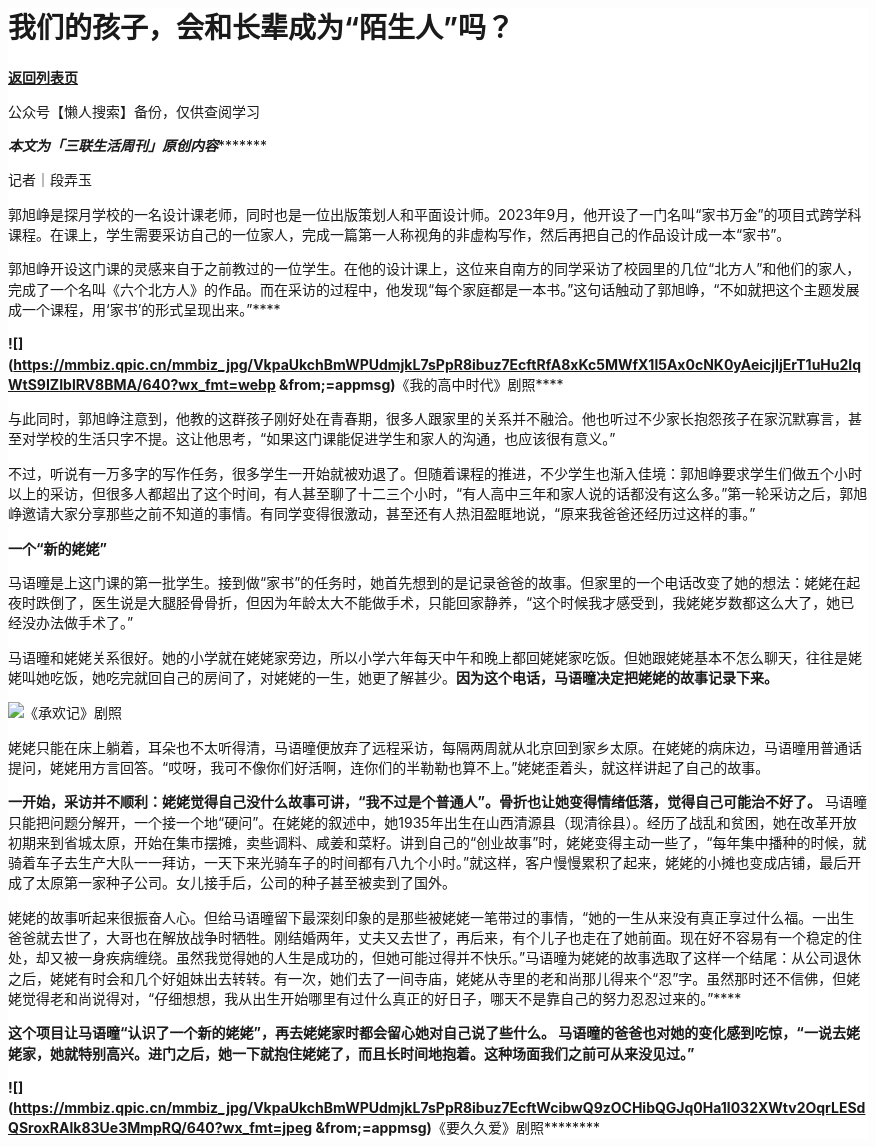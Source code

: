 # 我们的孩子，会和长辈成为“陌生人”吗？

[**返回列表页**](/gzh/三联生活周刊)

公众号【懒人搜索】备份，仅供查阅学习

  

*****本文为「三联生活周刊」原创内容************

记者｜段弄玉

郭旭峥是探月学校的一名设计课老师，同时也是一位出版策划人和平面设计师。2023年9月，他开设了一门名叫“家书万金”的项目式跨学科课程。在课上，学生需要采访自己的一位家人，完成一篇第一人称视角的非虚构写作，然后再把自己的作品设计成一本“家书”。

郭旭峥开设这门课的灵感来自于之前教过的一位学生。在他的设计课上，这位来自南方的同学采访了校园里的几位“北方人”和他们的家人，完成了一个名叫《六个北方人》的作品。而在采访的过程中，他发现“每个家庭都是一本书。”这句话触动了郭旭峥，“不如就把这个主题发展成一个课程，用‘家书’的形式呈现出来。”****

********![](https://mmbiz.qpic.cn/mmbiz_jpg/VkpaUkchBmWPUdmjkL7sPpR8ibuz7EcftRfA8xKc5MWfX1l5Ax0cNK0yAeicjIjErT1uHu2IqWtS9IZIblRV8BMA/640?wx_fmt=webp
&from;=appmsg)********《我的高中时代》剧照****

与此同时，郭旭峥注意到，他教的这群孩子刚好处在青春期，很多人跟家里的关系并不融洽。他也听过不少家长抱怨孩子在家沉默寡言，甚至对学校的生活只字不提。这让他思考，“如果这门课能促进学生和家人的沟通，也应该很有意义。”

不过，听说有一万多字的写作任务，很多学生一开始就被劝退了。但随着课程的推进，不少学生也渐入佳境：郭旭峥要求学生们做五个小时以上的采访，但很多人都超出了这个时间，有人甚至聊了十二三个小时，“有人高中三年和家人说的话都没有这么多。”第一轮采访之后，郭旭峥邀请大家分享那些之前不知道的事情。有同学变得很激动，甚至还有人热泪盈眶地说，“原来我爸爸还经历过这样的事。”

**一个“新的姥姥”**

马语曈是上这门课的第一批学生。接到做“家书”的任务时，她首先想到的是记录爸爸的故事。但家里的一个电话改变了她的想法：姥姥在起夜时跌倒了，医生说是大腿胫骨骨折，但因为年龄太大不能做手术，只能回家静养，“这个时候我才感受到，我姥姥岁数都这么大了，她已经没办法做手术了。”

马语曈和姥姥关系很好。她的小学就在姥姥家旁边，所以小学六年每天中午和晚上都回姥姥家吃饭。但她跟姥姥基本不怎么聊天，往往是姥姥叫她吃饭，她吃完就回自己的房间了，对姥姥的一生，她更了解甚少。**因为这个电话，马语曈决定把姥姥的故事记录下来。**

![](https://mmbiz.qpic.cn/mmbiz_jpg/VkpaUkchBmWPUdmjkL7sPpR8ibuz7EcftZMN0SSshMZeaI4a45SkT3cia9tOVdwll6f3gVmvMTUr8WnibT5eic9Micw/640?wx_fmt=webp&from;=appmsg)《承欢记》剧照

姥姥只能在床上躺着，耳朵也不太听得清，马语曈便放弃了远程采访，每隔两周就从北京回到家乡太原。在姥姥的病床边，马语曈用普通话提问，姥姥用方言回答。“哎呀，我可不像你们好活啊，连你们的半勒勒也算不上。”姥姥歪着头，就这样讲起了自己的故事。

**一开始，采访并不顺利：姥姥觉得自己没什么故事可讲，“我不过是个普通人”。骨折也让她变得情绪低落，觉得自己可能治不好了。**
马语曈只能把问题分解开，一个接一个地“硬问”。在姥姥的叙述中，她1935年出生在山西清源县（现清徐县）。经历了战乱和贫困，她在改革开放初期来到省城太原，开始在集市摆摊，卖些调料、咸姜和菜籽。讲到自己的“创业故事”时，姥姥变得主动一些了，“每年集中播种的时候，就骑着车子去生产大队一一拜访，一天下来光骑车子的时间都有八九个小时。”就这样，客户慢慢累积了起来，姥姥的小摊也变成店铺，最后开成了太原第一家种子公司。女儿接手后，公司的种子甚至被卖到了国外。

姥姥的故事听起来很振奋人心。但给马语曈留下最深刻印象的是那些被姥姥一笔带过的事情，“她的一生从来没有真正享过什么福。一出生爸爸就去世了，大哥也在解放战争时牺牲。刚结婚两年，丈夫又去世了，再后来，有个儿子也走在了她前面。现在好不容易有一个稳定的住处，却又被一身疾病缠绕。虽然我觉得她的人生是成功的，但她可能过得并不快乐。”马语曈为姥姥的故事选取了这样一个结尾：从公司退休之后，姥姥有时会和几个好姐妹出去转转。有一次，她们去了一间寺庙，姥姥从寺里的老和尚那儿得来个“忍”字。虽然那时还不信佛，但姥姥觉得老和尚说得对，“仔细想想，我从出生开始哪里有过什么真正的好日子，哪天不是靠自己的努力忍忍过来的。”****

**这个项目让马语曈“认识了一个新的姥姥”，再去姥姥家时都会留心她对自己说了些什么。
马语曈的爸爸也对她的变化感到吃惊，“一说去姥姥家，她就特别高兴。进门之后，她一下就抱住姥姥了，而且长时间地抱着。这种场面我们之前可从来没见过。”**

**********![](https://mmbiz.qpic.cn/mmbiz_jpg/VkpaUkchBmWPUdmjkL7sPpR8ibuz7EcftWcibwQ9zOCHibQGJq0Ha1l032XWtv2OqrLESdQSroxRAlk83Ue3MmpRQ/640?wx_fmt=jpeg
&from;=appmsg)**********《要久久爱》剧照********
